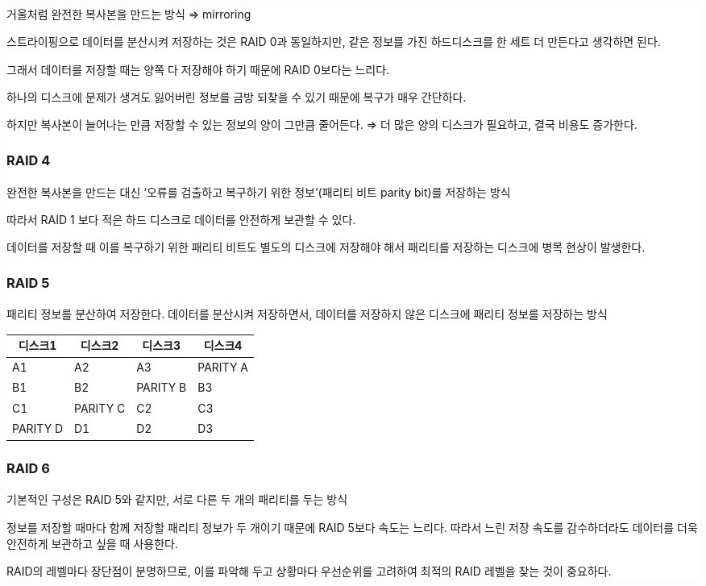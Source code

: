 거울처럼 완전한 복사본을 만드는 방식 ⇒ mirroring

스트라이핑으로 데이터를 분산시켜 저장하는 것은 RAID 0과 동일하지만, 같은 정보를 가진 하드디스크를 한 세트 더 만든다고 생각하면 된다.

그래서 데이터를 저장할 때는 양쪽 다 저장해야 하기 때문에 RAID 0보다는 느리다.

하나의 디스크에 문제가 생겨도 잃어버린 정보를 금방 되찾을 수 있기 때문에 복구가 매우 간단하다.

하지만 복사본이 늘어나는 만큼 저장할 수 있는 정보의 양이 그만큼 줄어든다. ⇒ 더 많은 양의 디스크가 필요하고, 결국 비용도 증가한다.

### RAID 4

완전한 복사본을 만드는 대신 ‘오류를 검출하고 복구하기 위한 정보’(패리티 비트 parity bit)를 저장하는 방식

따라서 RAID 1 보다 적은 하드 디스크로 데이터를 안전하게 보관할 수 있다.

데이터를 저장할 때 이를 복구하기 위한 패리티 비트도 별도의 디스크에 저장해야 해서 패리티를 저장하는 디스크에 병목 현상이 발생한다.

### RAID 5

패리티 정보를 분산하여 저장한다. 데이터를 분산시켜 저장하면서, 데이터를 저장하지 않은 디스크에 패리티 정보를 저장하는 방식

| 디스크1  | 디스크2  | 디스크3  | 디스크4  |
| -------- | -------- | -------- | -------- |
| A1       | A2       | A3       | PARITY A |
| B1       | B2       | PARITY B | B3       |
| C1       | PARITY C | C2       | C3       |
| PARITY D | D1       | D2       | D3       |

### RAID 6

기본적인 구성은 RAID 5와 같지만, 서로 다른 두 개의 패리티를 두는 방식

정보를 저장할 때마다 함께 저장할 패리티 정보가 두 개이기 때문에 RAID 5보다 속도는 느리다. 따라서 느린 저장 속도를 감수하더라도 데이터를 더욱 안전하게 보관하고 싶을 때 사용한다.

RAID의 레벨마다 장단점이 분명하므로, 이를 파악해 두고 상황마다 우선순위를 고려하여 최적의 RAID 레벨을 찾는 것이 중요하다.
